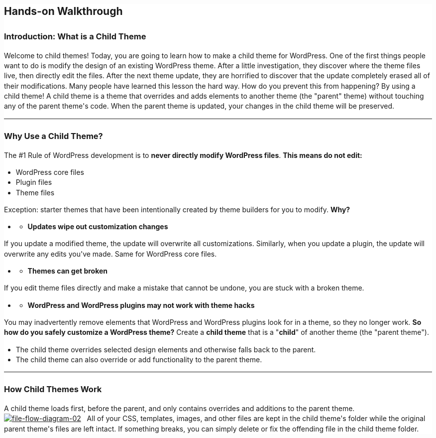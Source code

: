 ## Hands-on Walkthrough

### Introduction: What is a Child Theme

Welcome to child themes! Today, you are going to learn how to make a child theme for WordPress. One of the first things people want to do is modify the design of an existing WordPress theme. After a little investigation, they discover where the theme files live, then directly edit the files. After the next theme update, they are horrified to discover that the update completely erased all of their modifications. Many people have learned this lesson the hard way. How do you prevent this from happening? By using a child theme! A child theme is a theme that overrides and adds elements to another theme (the "parent" theme) without touching any of the parent theme's code. When the parent theme is updated, your changes in the child theme will be preserved.

* * *

### Why Use a Child Theme?

The #1 Rule of WordPress development is to **never directly modify WordPress files**. **This means do not edit:**

*   WordPress core files
*   Plugin files
*   Theme files

Exception: starter themes that have been intentionally created by theme builders for you to modify. **Why?**

*   *   **Updates wipe out customization changes**

If you update a modified theme, the update will overwrite all customizations. Similarly, when you update a plugin, the update will overwrite any edits you've made. Same for WordPress core files.

*   *   **Themes can get broken**

If you edit theme files directly and make a mistake that cannot be undone, you are stuck with a broken theme.

*   *   **WordPress and WordPress plugins may not work with theme hacks**

You may inadvertently remove elements that WordPress and WordPress plugins look for in a theme, so they no longer work. **So how do you safely customize a WordPress theme?** Create a **child theme** that is a "**child**" of another theme (the "parent theme").

*   The child theme overrides selected design elements and otherwise falls back to the parent.
*   The child theme can also override or add functionality to the parent theme.

* * *

### How Child Themes Work

A child theme loads first, before the parent, and only contains overrides and additions to the parent theme. [![file-flow-diagram-02](http://make.wordpress.org/training/files/2013/10/file-flow-diagram-02-1024x248.png)](http://make.wordpress.org/training/files/2013/10/file-flow-diagram-02.png)   All of your CSS, templates, images, and other files are kept in the child theme's folder while the original parent theme's files are left intact. If something breaks, you can simply delete or fix the offending file in the child theme folder.
